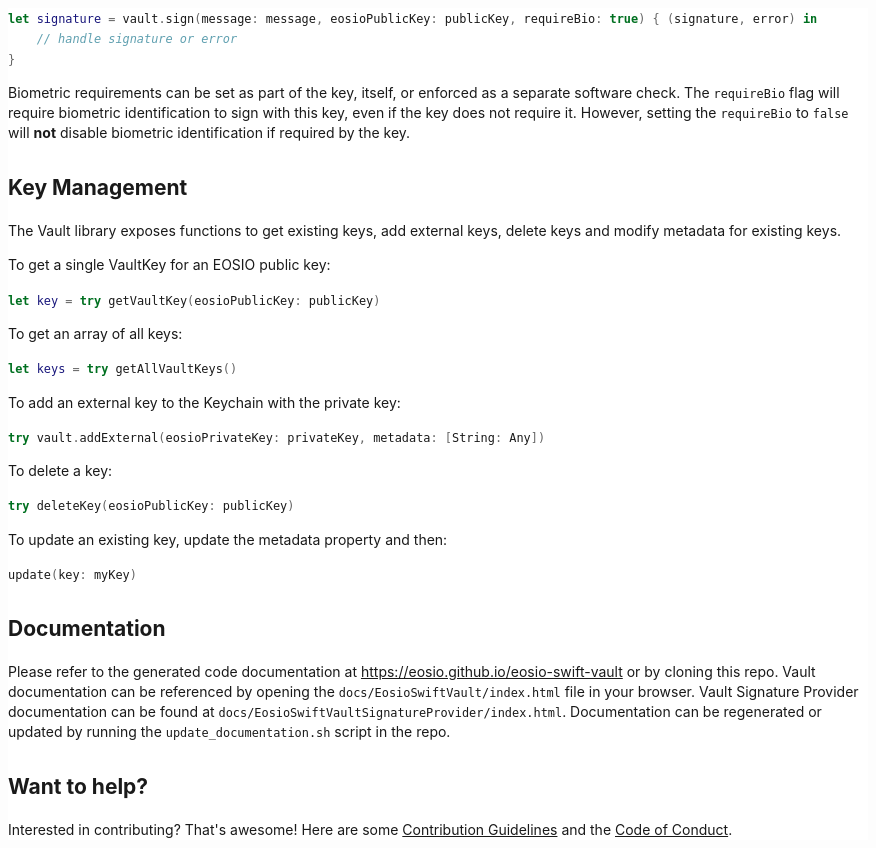 ```swift
let signature = vault.sign(message: message, eosioPublicKey: publicKey, requireBio: true) { (signature, error) in
	// handle signature or error
}
```

Biometric requirements can be set as part of the key, itself, or enforced as a separate software check. The `requireBio` flag will require biometric identification to sign with this key, even if the key does not require it. However, setting the `requireBio` to `false` will **not** disable biometric identification if required by the key.

## Key Management

The Vault library exposes functions to get existing keys, add external keys, delete keys and modify metadata for existing keys.

To get a single VaultKey for an EOSIO public key:

```swift
let key = try getVaultKey(eosioPublicKey: publicKey)
```

To get an array of all keys:

```swift
let keys = try getAllVaultKeys() 
```

To add an external key to the Keychain with the private key:

```swift
try vault.addExternal(eosioPrivateKey: privateKey, metadata: [String: Any]) 
```
To delete a key:

```swift
try deleteKey(eosioPublicKey: publicKey)
```
To update an existing key, update the metadata property and then:

```swift
update(key: myKey)
```

## Documentation

Please refer to the generated code documentation at https://eosio.github.io/eosio-swift-vault or by cloning this repo.  Vault documentation can be referenced by opening the `docs/EosioSwiftVault/index.html` file in your browser.  Vault Signature Provider documentation can be found at `docs/EosioSwiftVaultSignatureProvider/index.html`.  Documentation can be regenerated or updated by running the `update_documentation.sh` script in the repo.

## Want to help?

Interested in contributing? That's awesome! Here are some [Contribution Guidelines](https://github.com/sweatpotato13/eosio-swift-vault/blob/main/CONTRIBUTING.md) and the [Code of Conduct](https://github.com/sweatpotato13/eosio-swift-vault/blob/main/CONTRIBUTING.md#conduct).
